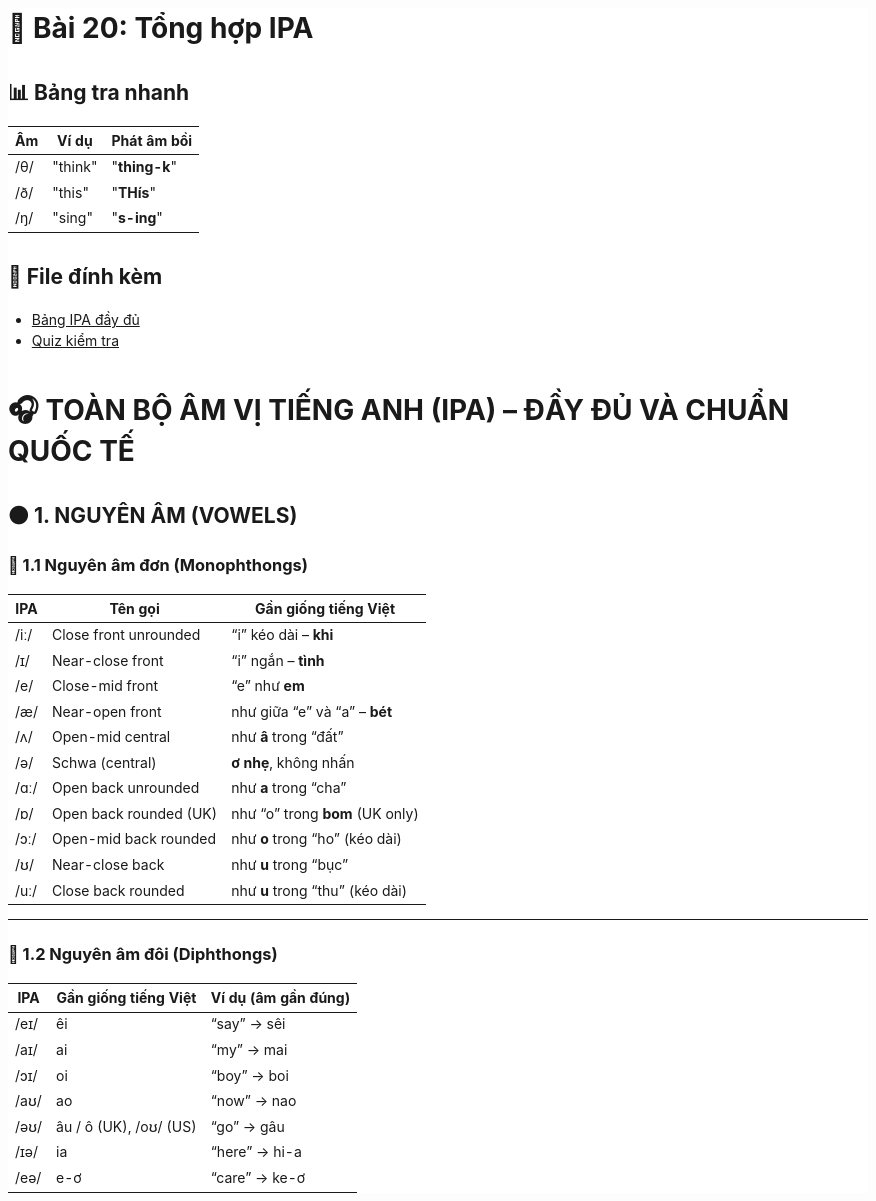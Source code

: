 # 🎯 Bài 20: Tổng hợp IPA

## 📊 Bảng tra nhanh
| Âm | Ví dụ | Phát âm bồi |
|----|-------|-------------|
| /θ/ | "think" | "**thing-k**" |
| /ð/ | "this" | "**THís**" |
| /ŋ/ | "sing" | "**s-ing**" |

## 🎁 File đính kèm
- [Bảng IPA đầy đủ](https://example.com/ipa-chart)  
- [Quiz kiểm tra](https://example.com/quiz)
# 🎧 TOÀN BỘ ÂM VỊ TIẾNG ANH (IPA) – ĐẦY ĐỦ VÀ CHUẨN QUỐC TẾ

## 🟠 1. NGUYÊN ÂM (VOWELS)

### 🔹 1.1 Nguyên âm đơn (Monophthongs)

| IPA   | Tên gọi             | Gần giống tiếng Việt              |
|-------|----------------------|-----------------------------------|
| /iː/  | Close front unrounded | “i” kéo dài – **khi**             |
| /ɪ/   | Near-close front     | “i” ngắn – **tình**               |
| /e/   | Close-mid front      | “e” như **em**                    |
| /æ/   | Near-open front      | như giữa “e” và “a” – **bét**     |
| /ʌ/   | Open-mid central     | như **â** trong “đất”             |
| /ə/   | Schwa (central)      | **ơ nhẹ**, không nhấn             |
| /ɑː/  | Open back unrounded  | như **a** trong “cha”             |
| /ɒ/   | Open back rounded (UK) | như “o” trong **bom** (UK only) |
| /ɔː/  | Open-mid back rounded | như **o** trong “ho” (kéo dài)   |
| /ʊ/   | Near-close back       | như **u** trong “bục”             |
| /uː/  | Close back rounded    | như **u** trong “thu” (kéo dài)  |

---

### 🔹 1.2 Nguyên âm đôi (Diphthongs)

| IPA   | Gần giống tiếng Việt | Ví dụ (âm gần đúng)        |
|-------|-----------------------|----------------------------|
| /eɪ/  | êi                    | “say” → sêi                |
| /aɪ/  | ai                    | “my” → mai                 |
| /ɔɪ/  | oi                    | “boy” → boi                |
| /aʊ/  | ao                    | “now” → nao                |
| /əʊ/  | âu / ô (UK), /oʊ/ (US)| “go” → gâu                 |
| /ɪə/  | ia                    | “here” → hi-a              |
| /eə/  | e-ơ                   | “care” → ke-ơ              |